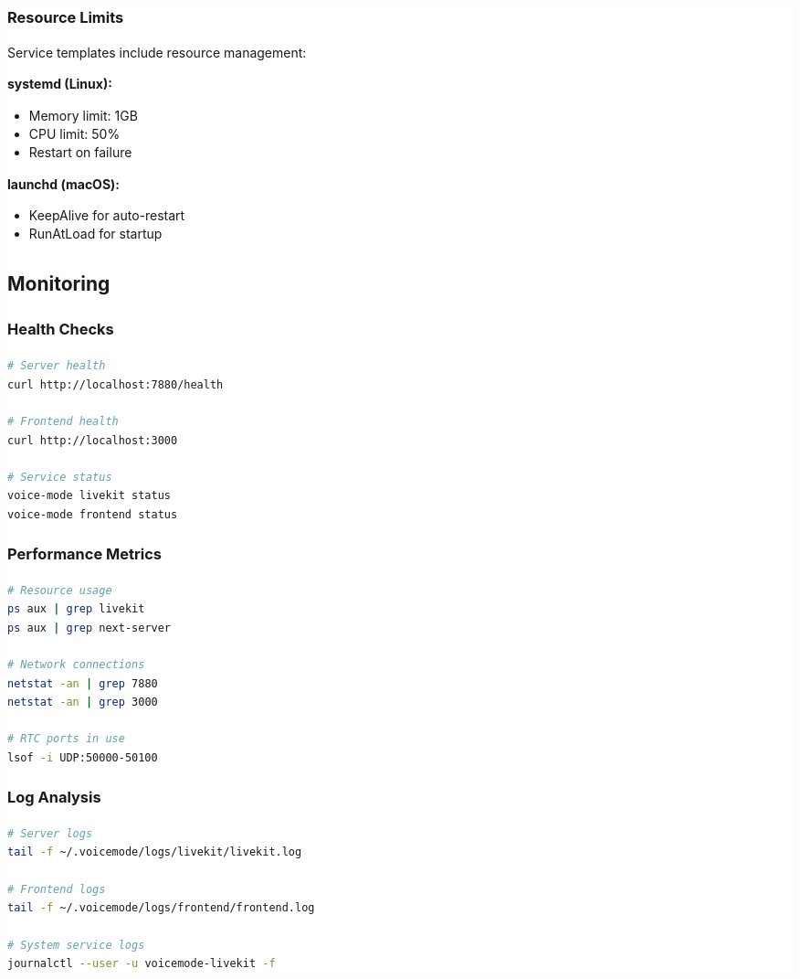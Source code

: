### Resource Limits

Service templates include resource management:

**systemd (Linux):**
- Memory limit: 1GB
- CPU limit: 50%
- Restart on failure

**launchd (macOS):**
- KeepAlive for auto-restart
- RunAtLoad for startup

## Monitoring

### Health Checks

```bash
# Server health
curl http://localhost:7880/health

# Frontend health
curl http://localhost:3000

# Service status
voice-mode livekit status
voice-mode frontend status
```

### Performance Metrics

```bash
# Resource usage
ps aux | grep livekit
ps aux | grep next-server

# Network connections
netstat -an | grep 7880
netstat -an | grep 3000

# RTC ports in use
lsof -i UDP:50000-50100
```

### Log Analysis

```bash
# Server logs
tail -f ~/.voicemode/logs/livekit/livekit.log

# Frontend logs
tail -f ~/.voicemode/logs/frontend/frontend.log

# System service logs
journalctl --user -u voicemode-livekit -f
```
